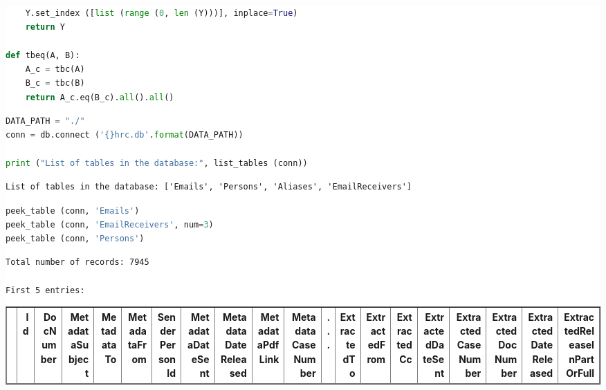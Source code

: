 ```python
    Y.set_index ([list (range (0, len (Y)))], inplace=True)
    return Y

def tbeq(A, B):
    A_c = tbc(A)
    B_c = tbc(B)
    return A_c.eq(B_c).all().all()
```


```python
DATA_PATH = "./"
conn = db.connect ('{}hrc.db'.format(DATA_PATH))

print ("List of tables in the database:", list_tables (conn))
```

    List of tables in the database: ['Emails', 'Persons', 'Aliases', 'EmailReceivers']
    


```python
peek_table (conn, 'Emails')
peek_table (conn, 'EmailReceivers', num=3)
peek_table (conn, 'Persons')
```

    Total number of records: 7945 
    
    First 5 entries:
    


<div>
<style scoped>
    .dataframe tbody tr th:only-of-type {
        vertical-align: middle;
    }

    .dataframe tbody tr th {
        vertical-align: top;
    }

    .dataframe thead th {
        text-align: right;
    }
</style>
<table border="1" class="dataframe">
  <thead>
    <tr style="text-align: right;">
      <th></th>
      <th>Id</th>
      <th>DocNumber</th>
      <th>MetadataSubject</th>
      <th>MetadataTo</th>
      <th>MetadataFrom</th>
      <th>SenderPersonId</th>
      <th>MetadataDateSent</th>
      <th>MetadataDateReleased</th>
      <th>MetadataPdfLink</th>
      <th>MetadataCaseNumber</th>
      <th>...</th>
      <th>ExtractedTo</th>
      <th>ExtractedFrom</th>
      <th>ExtractedCc</th>
      <th>ExtractedDateSent</th>
      <th>ExtractedCaseNumber</th>
      <th>ExtractedDocNumber</th>
      <th>ExtractedDateReleased</th>
      <th>ExtractedReleaseInPartOrFull</th>
